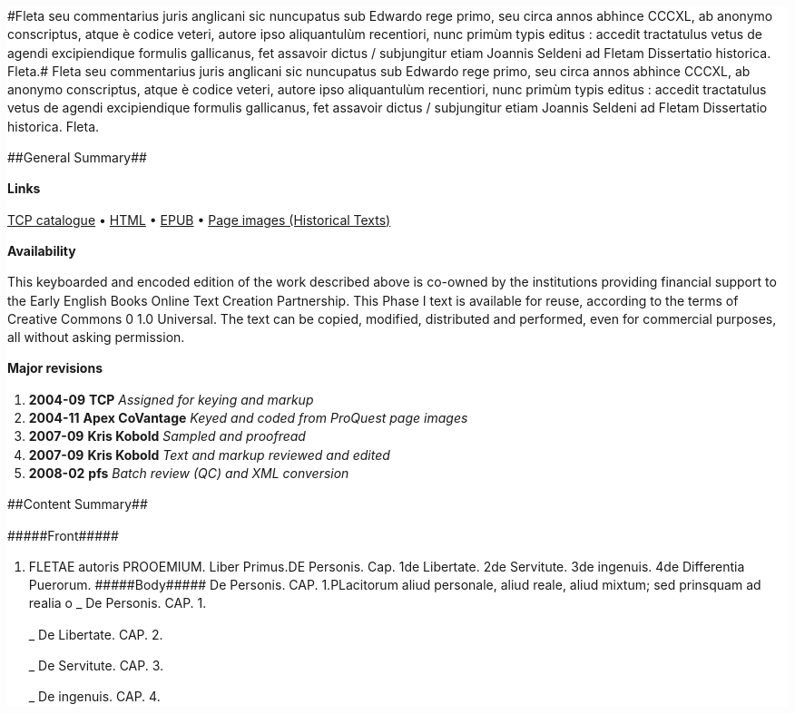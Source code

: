 #Fleta seu commentarius juris anglicani sic nuncupatus sub Edwardo rege primo, seu circa annos abhince CCCXL, ab anonymo conscriptus, atque è codice veteri, autore ipso aliquantulùm recentiori, nunc primùm typis editus : accedit tractatulus vetus de agendi excipiendique formulis gallicanus, fet assavoir dictus / subjungitur etiam Joannis Seldeni ad Fletam Dissertatio historica. Fleta.#
Fleta seu commentarius juris anglicani sic nuncupatus sub Edwardo rege primo, seu circa annos abhince CCCXL, ab anonymo conscriptus, atque è codice veteri, autore ipso aliquantulùm recentiori, nunc primùm typis editus : accedit tractatulus vetus de agendi excipiendique formulis gallicanus, fet assavoir dictus / subjungitur etiam Joannis Seldeni ad Fletam Dissertatio historica.
Fleta.

##General Summary##

**Links**

[TCP catalogue](http://www.ota.ox.ac.uk/tcp/)  • 
[HTML](http://tei.it.ox.ac.uk/tcp/Texts-HTML/free/A39/A39778.html)  • 
[EPUB](http://tei.it.ox.ac.uk/tcp/Texts-EPUB/free/A39/A39778.epub) • 
[Page images (Historical Texts)](https://data.historicaltexts.jisc.ac.uk/view?pubId=eebo-11719759e&pageId=eebo-11719759e-48326-1)

**Availability**

This keyboarded and encoded edition of the
	       work described above is co-owned by the institutions
	       providing financial support to the Early English Books
	       Online Text Creation Partnership. This Phase I text is
	       available for reuse, according to the terms of Creative
	       Commons 0 1.0 Universal. The text can be copied,
	       modified, distributed and performed, even for
	       commercial purposes, all without asking permission.

**Major revisions**

1. __2004-09__ __TCP__ *Assigned for keying and markup*
1. __2004-11__ __Apex CoVantage__ *Keyed and coded from ProQuest page images*
1. __2007-09__ __Kris Kobold__ *Sampled and proofread*
1. __2007-09__ __Kris Kobold__ *Text and markup reviewed and edited*
1. __2008-02__ __pfs__ *Batch review (QC) and XML conversion*

##Content Summary##

#####Front#####

1. FLETAE autoris PROOEMIUM.
Liber Primus.DE Personis. Cap. 1de Libertate. 2de Servitute. 3de ingenuis. 4de Differentia Puerorum.
#####Body#####
De Personis. CAP. 1.PLacitorum aliud personale, aliud reale, aliud mixtum; sed prinsquam ad realia o
    _ De Personis. CAP. 1.

    _ De Libertate. CAP. 2.

    _ De Servitute. CAP. 3.

    _ De ingenuis. CAP. 4.
